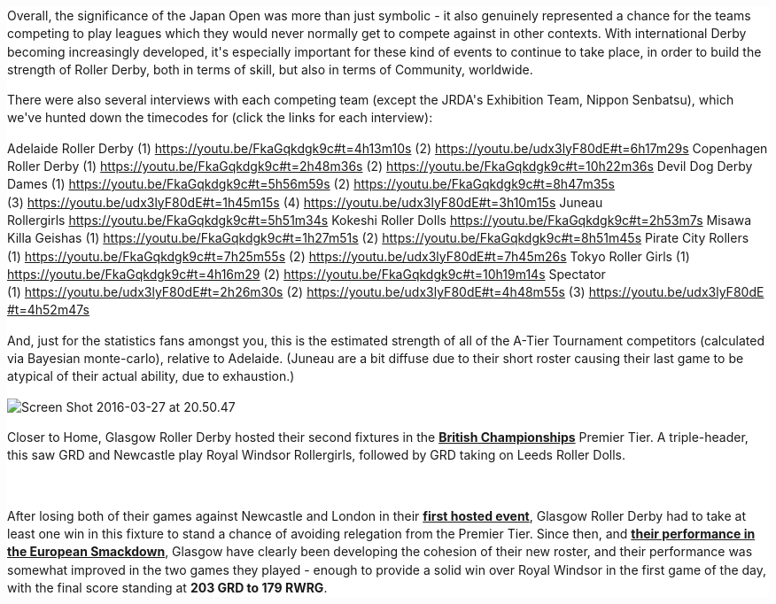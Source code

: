 Overall, the significance of the Japan Open was more than just symbolic - it also genuinely represented a chance for the teams competing to play leagues which they would never normally get to compete against in other contexts. With international Derby becoming increasingly developed, it's especially important for these kind of events to continue to take place, in order to build the strength of Roller Derby, both in terms of skill, but also in terms of Community, worldwide.

There were also several interviews with each competing team (except the JRDA's Exhibition Team, Nippon Senbatsu), which we've hunted down the timecodes for (click the links for each interview):

Adelaide Roller Derby (1) <a href="https://youtu.be/FkaGqkdgk9c#t=4h13m10s">https://youtu.be/FkaGqkdgk9c#t=4h13m10s</a> (2) <a href="https://youtu.be/udx3lyF80dE#t=6h17m29s">https://youtu.be/udx3lyF80dE#t=6h17m29s</a>
Copenhagen Roller Derby (1) <a href="https://youtu.be/FkaGqkdgk9c#t=2h48m36s">https://youtu.be/FkaGqkdgk9c#t=2h48m36s</a> (2) <a href="https://youtu.be/FkaGqkdgk9c#t=10h22m36s">https://youtu.be/FkaGqkdgk9c#t=10h22m36s</a>
Devil Dog Derby Dames (1) <a href="https://youtu.be/FkaGqkdgk9c#t=5h56m59s">https://youtu.be/FkaGqkdgk9c#t=5h56m59s</a> (2) <a href="https://youtu.be/FkaGqkdgk9c#t=8h47m35s">https://youtu.be/FkaGqkdgk9c#t=8h47m35s</a> (3) <a href="https://youtu.be/udx3lyF80dE#t=1h45m15s">https://youtu.be/udx3lyF80dE#t=1h45m15s</a> (4) <a href="https://youtu.be/udx3lyF80dE#t=3h10m15s">https://youtu.be/udx3lyF80dE#t=3h10m15s</a>
Juneau Rollergirls <a href="https://youtu.be/FkaGqkdgk9c#t=5h51m34s">https://youtu.be/FkaGqkdgk9c#t=5h51m34s</a>
Kokeshi Roller Dolls <a href="https://youtu.be/FkaGqkdgk9c#t=2h53m7s">https://youtu.be/FkaGqkdgk9c#t=2h53m7s</a>
Misawa Killa Geishas (1) <a href="https://youtu.be/FkaGqkdgk9c#t=1h27m51s">https://youtu.be/FkaGqkdgk9c#t=1h27m51s</a> (2) <a href="https://youtu.be/FkaGqkdgk9c#t=8h51m45s">https://youtu.be/FkaGqkdgk9c#t=8h51m45s</a>
Pirate City Rollers (1) <a href="https://youtu.be/FkaGqkdgk9c#t=7h25m55s">https://youtu.be/FkaGqkdgk9c#t=7h25m55s</a> (2) <a href="https://youtu.be/udx3lyF80dE#t=7h45m26s">https://youtu.be/udx3lyF80dE#t=7h45m26s</a>
Tokyo Roller Girls (1) <a href="https://youtu.be/FkaGqkdgk9c#t=4h16m29">https://youtu.be/FkaGqkdgk9c#t=4h16m29</a> (2) <a href="https://youtu.be/FkaGqkdgk9c#t=10h19m14s">https://youtu.be/FkaGqkdgk9c#t=10h19m14s</a>
Spectator (1) <a href="https://youtu.be/udx3lyF80dE#t=2h26m30s">https://youtu.be/udx3lyF80dE#t=2h26m30s</a> (2) <a href="https://youtu.be/udx3lyF80dE#t=4h48m55s">https://youtu.be/udx3lyF80dE#t=4h48m55s</a> (3) <a href="https://youtu.be/udx3lyF80dE#t=4h52m47s">https://youtu.be/udx3lyF80dE#t=4h52m47s</a>

And, just for the statistics fans amongst you, this is the estimated strength of all of the A-Tier Tournament competitors (calculated via Bayesian monte-carlo), relative to Adelaide. (Juneau are a bit diffuse due to their short roster causing their last game to be atypical of their actual ability, due to exhaustion.)

<img class=" size-full wp-image-6840 aligncenter" src="/2016/03/screen-shot-2016-03-27-at-20-50-47.png" alt="Screen Shot 2016-03-27 at 20.50.47" width="2384" height="954">


Closer to Home, Glasgow Roller Derby hosted their second fixtures in the <strong><a href="http://www.britishchamps.com/womens-tables-2016/">British Championships</a></strong> Premier Tier. A triple-header, this saw GRD and Newcastle play Royal Windsor Rollergirls, followed by GRD taking on Leeds Roller Dolls.

 

After losing both of their games against Newcastle and London in their <strong><a href="https://scottishrollerderbyblog.com/2016/03/02/british-champs-t3-north-gameday-1/">first hosted event</a></strong>, Glasgow Roller Derby had to take at least one win in this fixture to stand a chance of avoiding relegation from the Premier Tier. Since then, and <strong><a href="https://scottishrollerderbyblog.com/2016/03/08/european-smackdown-the-statistics/">their performance in the European Smackdown</a></strong>, Glasgow have clearly been developing the cohesion of their new roster, and their performance was somewhat improved in the two games they played - enough to provide a solid win over Royal Windsor in the first game of the day, with the final score standing at <strong>203 GRD to 179 RWRG</strong>.
